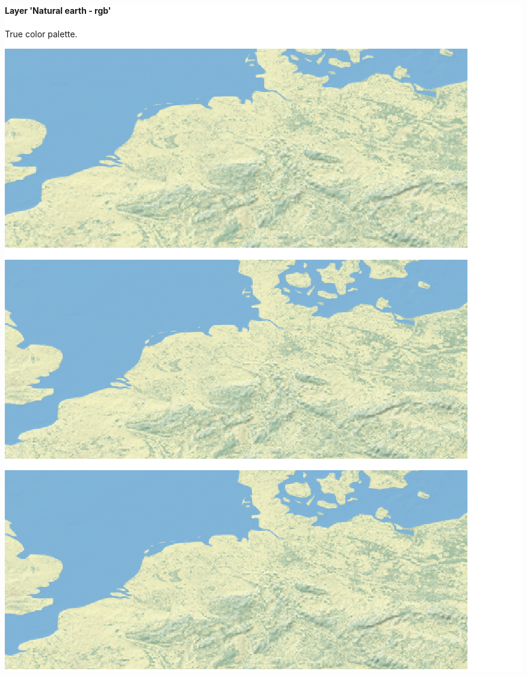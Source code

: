 #### Layer \'Natural earth - rgb\'

True color palette.

![Layer \'Natural earth - rgb\' rendered in ArcGIS](./img_supported/rgb_raster_Natural_earth___rgb_arcgis.png)

![Layer \'Natural earth - rgb\' rendered in MapServer](./img_supported/rgb_raster_Natural_earth___rgb_mapserver.png)

![Layer \'Natural earth - rgb\' rendered in GeoServer](./img_supported/rgb_raster_Natural_earth___rgb_geoserver.png)
